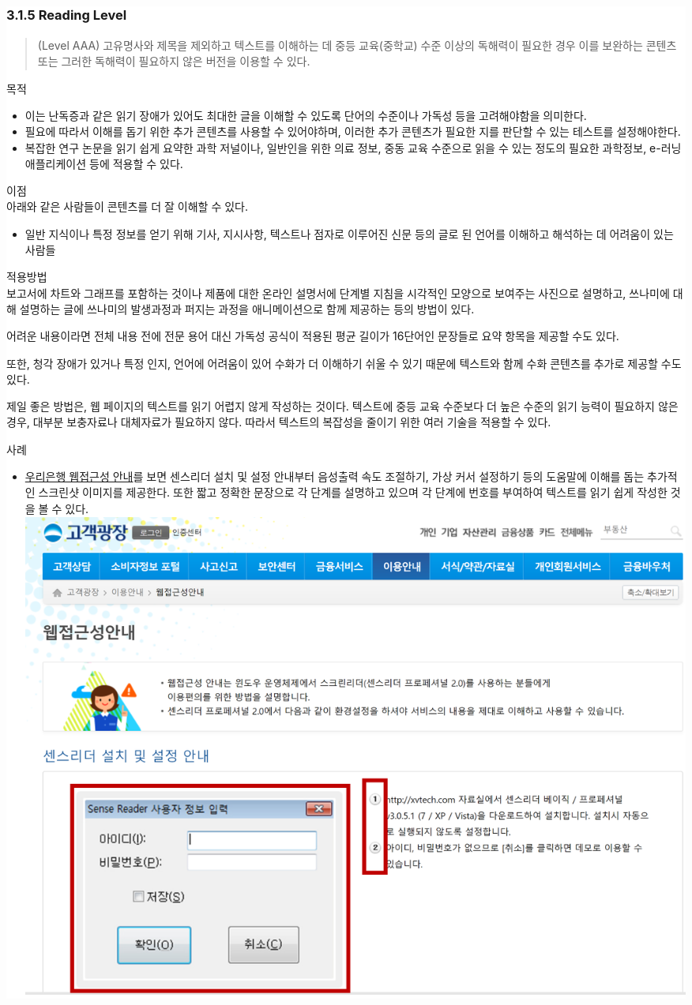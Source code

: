 ### 3.1.5 Reading Level
> (Level AAA) 고유명사와 제목을 제외하고 텍스트를 이해하는 데 중등 교육(중학교) 수준 이상의 독해력이 필요한 경우 이를 보완하는 콘텐츠 또는 그러한 독해력이 필요하지 않은 버전을 이용할 수 있다.

목적  
+ 이는 난독증과 같은 읽기 장애가 있어도 최대한 글을 이해할 수 있도록 단어의 수준이나 가독성 등을 고려해야함을 의미한다.
+ 필요에 따라서 이해를 돕기 위한 추가 콘텐츠를 사용할 수 있어야하며, 이러한 추가 콘텐츠가 필요한 지를 판단할 수 있는 테스트를 설정해야한다.
+ 복잡한 연구 논문을 읽기 쉽게 요약한 과학 저널이나, 일반인을 위한 의료 정보, 중동 교육 수준으로 읽을 수 있는 정도의 필요한 과학정보, e-러닝 애플리케이션 등에 적용할 수 있다.

이점  
아래와 같은 사람들이 콘텐츠를 더 잘 이해할 수 있다.
+ 일반 지식이나 특정 정보를 얻기 위해 기사, 지시사항, 텍스트나 점자로 이루어진 신문 등의 글로 된 언어를 이해하고 해석하는 데 어려움이 있는 사람들 

적용방법    
보고서에 차트와 그래프를 포함하는 것이나 제품에 대한 온라인 설명서에 단계별 지침을 시각적인 모양으로 보여주는 사진으로 설명하고, 쓰나미에 대해 설명하는 글에 쓰나미의 발생과정과 퍼지는 과정을 애니메이션으로 함께 제공하는 등의 방법이 있다.  
  
어려운 내용이라면 전체 내용 전에 전문 용어 대신 가독성 공식이 적용된 평균 길이가 16단어인 문장들로 요약 항목을 제공할 수도 있다.
  
또한, 청각 장애가 있거나 특정 인지, 언어에 어려움이 있어 수화가 더 이해하기 쉬울 수 있기 때문에 텍스트와 함께 수화 콘텐츠를 추가로 제공할 수도 있다.
  
제일 좋은 방법은, 웹 페이지의 텍스트를 읽기 어렵지 않게 작성하는 것이다. 텍스트에 중등 교육 수준보다 더 높은 수준의 읽기 능력이 필요하지 않은 경우, 대부분 보충자료나 대체자료가 필요하지 않다. 따라서 텍스트의 복잡성을 줄이기 위한 여러 기술을 적용할 수 있다.

사례  
+ [우리은행 웹접근성 안내](https://spot.wooribank.com/pot/Dream?withyou=CQIBG0050)를 보면 센스리더 설치 및 설정 안내부터 음성출력 속도 조절하기, 가상 커서 설정하기 등의 도움말에 이해를 돕는 추가적인 스크린샷 이미지를 제공한다. 또한 짧고 정확한 문장으로 각 단계를 설명하고 있으며 각 단계에 번호를 부여하여 텍스트를 읽기 쉽게 작성한 것을 볼 수 있다.
    ![3.1.5 example 01](https://github.com/HyunJungC-Dev/WCAG/blob/main/assets/3_1_5_ex01.png)

